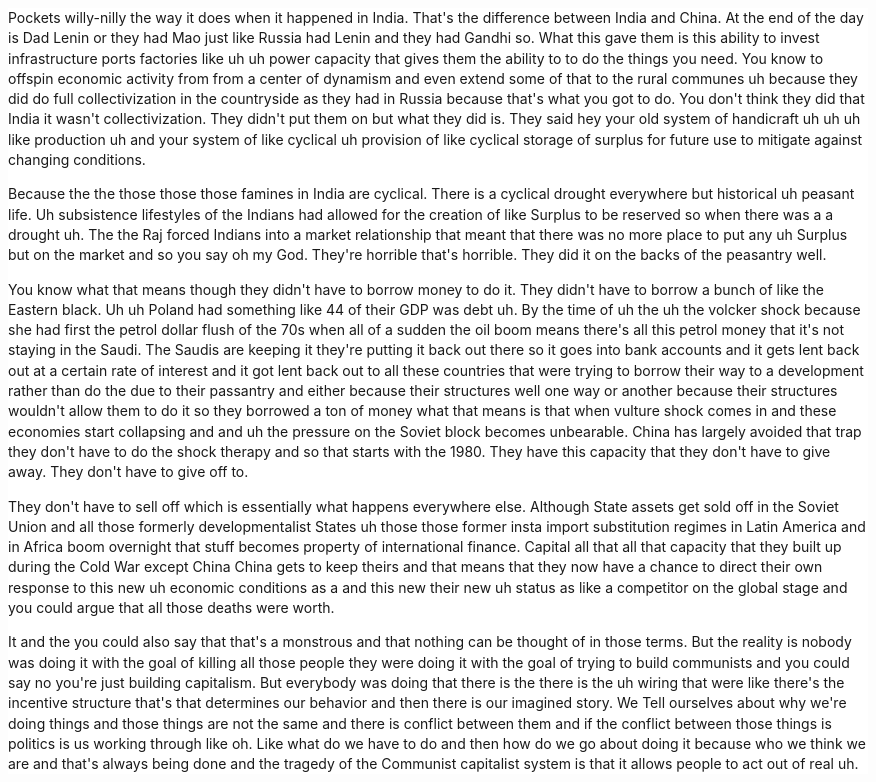 Pockets willy-nilly the way it does when it happened in India. That's the difference between India and China. At the end of the day is Dad Lenin or they had Mao just like Russia had Lenin and they had Gandhi so. What this gave them is this ability to invest infrastructure ports factories like uh uh power capacity that gives them the ability to to do the things you need. You know to offspin economic activity from from a center of dynamism and even extend some of that to the rural communes uh because they did do full collectivization in the countryside as they had in Russia because that's what you got to do. You don't think they did that India it wasn't collectivization. They didn't put them on but what they did is. They said hey your old system of handicraft uh uh uh like production uh and your system of like cyclical uh provision of like cyclical storage of surplus for future use to mitigate against changing conditions.

Because the the those those those famines in India are cyclical. There is a cyclical drought everywhere but historical uh peasant life. Uh subsistence lifestyles of the Indians had allowed for the creation of like Surplus to be reserved so when there was a a drought uh. The the Raj forced Indians into a market relationship that meant that there was no more  place to put any uh Surplus but on the market and so you say oh my God. They're horrible that's horrible. They did it on the backs of the peasantry well.


You know what that means though they didn't have to borrow money to do it. They didn't have to borrow a bunch of  like the Eastern black. Uh uh Poland had something like 44 of their GDP was debt uh. By the time of uh the uh the volcker shock because she had first the petrol dollar flush of the 70s when all of a sudden the oil boom means there's all this petrol money that it's not staying in the Saudi. The Saudis are keeping it they're putting it back out there so it goes into bank accounts and it gets lent back out at a certain rate of interest and it got lent back out to all these countries that were trying to borrow their way to a development rather than do the due to their passantry and either because their structures well one way or another because their structures wouldn't allow them to do it so they borrowed a ton of money what that means is that when vulture shock comes in and these economies start collapsing and and uh the pressure on the Soviet block becomes unbearable. China has largely avoided that trap they don't have to do the shock therapy and so that starts with the 1980. They have this capacity that they don't have to give away. They don't have to give off to.

They don't have to sell off which is essentially what happens everywhere else. Although State assets get sold off in the Soviet Union and all those formerly developmentalist States uh those those former insta import substitution regimes in Latin America and in Africa boom overnight that stuff becomes property of international finance. Capital all that all that capacity that they built up during the Cold War except China China gets to keep theirs and that means that they now have a chance to direct their own response to this new uh economic conditions as a and this new their new uh status as like a competitor on the global stage and you could argue that all those deaths were worth.

It and the you could also say that that's a monstrous and that nothing can be thought of in those terms. But the reality is nobody was doing it with the goal of killing all those people they were doing it with the goal of trying to build communists and you could say no you're just building capitalism. But everybody was doing that there is the there is the uh wiring that were like there's the incentive structure that's that determines our behavior and then there is our imagined story. We Tell ourselves about why we're doing things and those things are not the same and there is conflict between them and if the conflict between those things is politics is us working through like oh. Like what do we have to do and then how do we go about doing it because who we think we are and that's always being done and the tragedy of the Communist capitalist system is that it allows people to act out of real uh.
